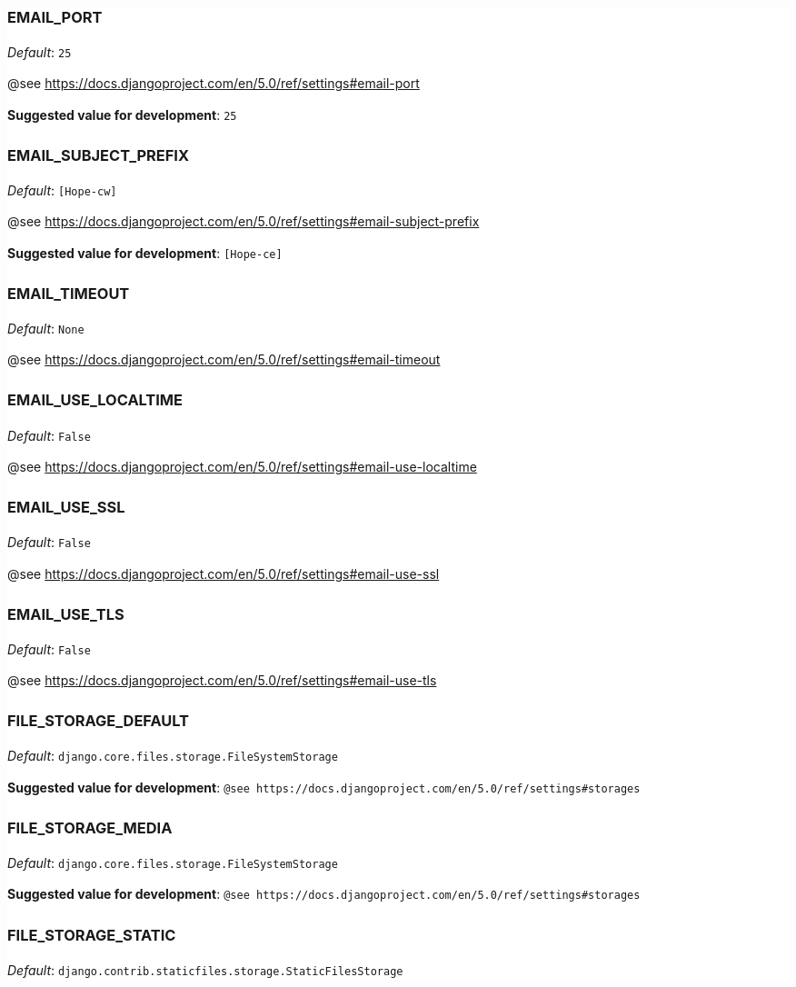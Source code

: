 ### EMAIL_PORT
_Default_: `25`

@see https://docs.djangoproject.com/en/5.0/ref/settings#email-port


__Suggested value for development__: `25`

### EMAIL_SUBJECT_PREFIX
_Default_: `[Hope-cw]`

@see https://docs.djangoproject.com/en/5.0/ref/settings#email-subject-prefix


__Suggested value for development__: `[Hope-ce]`

### EMAIL_TIMEOUT
_Default_: `None`

@see https://docs.djangoproject.com/en/5.0/ref/settings#email-timeout


### EMAIL_USE_LOCALTIME
_Default_: `False`

@see https://docs.djangoproject.com/en/5.0/ref/settings#email-use-localtime


### EMAIL_USE_SSL
_Default_: `False`

@see https://docs.djangoproject.com/en/5.0/ref/settings#email-use-ssl


### EMAIL_USE_TLS
_Default_: `False`

@see https://docs.djangoproject.com/en/5.0/ref/settings#email-use-tls


### FILE_STORAGE_DEFAULT
_Default_: `django.core.files.storage.FileSystemStorage`




__Suggested value for development__: `@see https://docs.djangoproject.com/en/5.0/ref/settings#storages`

### FILE_STORAGE_MEDIA
_Default_: `django.core.files.storage.FileSystemStorage`




__Suggested value for development__: `@see https://docs.djangoproject.com/en/5.0/ref/settings#storages`

### FILE_STORAGE_STATIC
_Default_: `django.contrib.staticfiles.storage.StaticFilesStorage`
